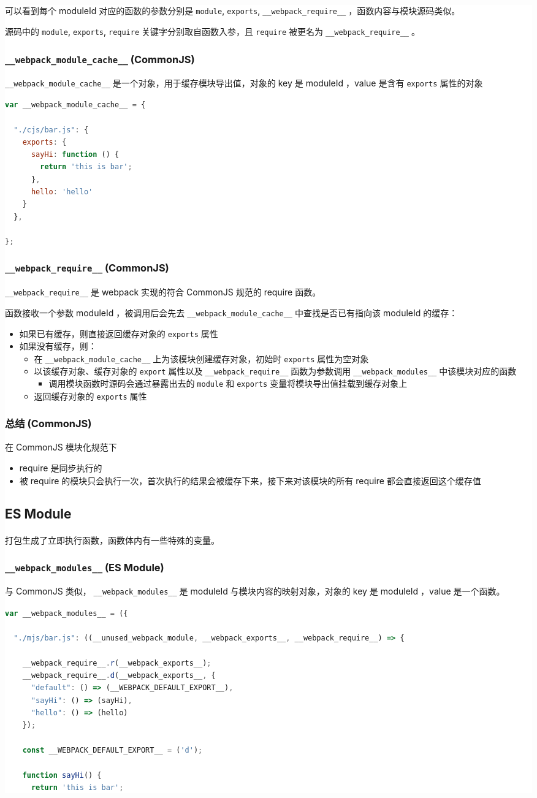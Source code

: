 可以看到每个 moduleId 对应的函数的参数分别是 `module`, `exports`, `__webpack_require__` ，函数内容与模块源码类似。

源码中的 `module`, `exports`, `require` 关键字分别取自函数入参，且 `require` 被更名为 `__webpack_require__` 。

### `__webpack_module_cache__` (CommonJS)

`__webpack_module_cache__` 是一个对象，用于缓存模块导出值，对象的 key 是 moduleId ，value 是含有 `exports` 属性的对象

```javascript
var __webpack_module_cache__ = {

  "./cjs/bar.js": {
    exports: {
      sayHi: function () {
        return 'this is bar';
      },
      hello: 'hello'
    }
  },

};
```

### `__webpack_require__` (CommonJS)

`__webpack_require__` 是 webpack 实现的符合 CommonJS 规范的 require 函数。

函数接收一个参数 moduleId ，被调用后会先去 `__webpack_module_cache__` 中查找是否已有指向该 moduleId 的缓存：

- 如果已有缓存，则直接返回缓存对象的 `exports` 属性
- 如果没有缓存，则：
  - 在 `__webpack_module_cache__` 上为该模块创建缓存对象，初始时 `exports` 属性为空对象
  - 以该缓存对象、缓存对象的 `export` 属性以及 `__webpack_require__` 函数为参数调用 `__webpack_modules__` 中该模块对应的函数
    - 调用模块函数时源码会通过暴露出去的 `module` 和 `exports` 变量将模块导出值挂载到缓存对象上
  - 返回缓存对象的 `exports` 属性

### 总结 (CommonJS)

在 CommonJS 模块化规范下

- require 是同步执行的
- 被 require 的模块只会执行一次，首次执行的结果会被缓存下来，接下来对该模块的所有 require 都会直接返回这个缓存值

## ES Module

打包生成了立即执行函数，函数体内有一些特殊的变量。

### `__webpack_modules__` (ES Module)

与 CommonJS 类似， `__webpack_modules__` 是 moduleId 与模块内容的映射对象，对象的 key 是 moduleId ，value 是一个函数。

```javascript
var __webpack_modules__ = ({

  "./mjs/bar.js": ((__unused_webpack_module, __webpack_exports__, __webpack_require__) => {

    __webpack_require__.r(__webpack_exports__);
    __webpack_require__.d(__webpack_exports__, {
      "default": () => (__WEBPACK_DEFAULT_EXPORT__),
      "sayHi": () => (sayHi),
      "hello": () => (hello)
    });

    const __WEBPACK_DEFAULT_EXPORT__ = ('d');

    function sayHi() {
      return 'this is bar';
```